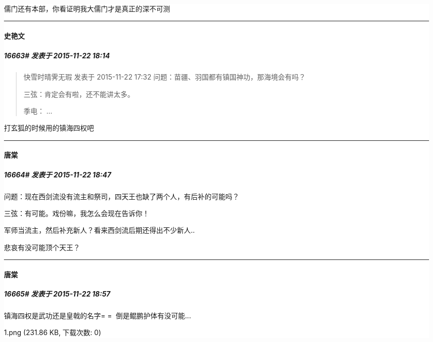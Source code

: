 

儒门还有本部，你看证明我大儒门才是真正的深不可测







-----

####  史艳文  
##### 16663#       发表于 2015-11-22 18:14



<blockquote>快雪时晴霁无瑕 发表于 2015-11-22 17:32
问题：苗疆、羽国都有镇国神功，那海境会有吗？

三弦：肯定会有啦，还不能讲太多。

季电： ...</blockquote>
打玄狐的时候用的镇海四权吧







-----

####  唐棠  
##### 16664#       发表于 2015-11-22 18:47




问题：现在西剑流没有流主和祭司，四天王也缺了两个人，有后补的可能吗？

三弦：有可能。戏份嘛，我怎么会现在告诉你！


军师当流主，然后补充新人？看来西剑流后期还得出不少新人..


悲哀有没可能顶个天王？







-----

####  唐棠  
##### 16665#       发表于 2015-11-22 18:57




镇海四权是武功还是皇戟的名字= =  倒是鲲鹏护体有没可能...






1.png
(231.86 KB, 下载次数: 0)
